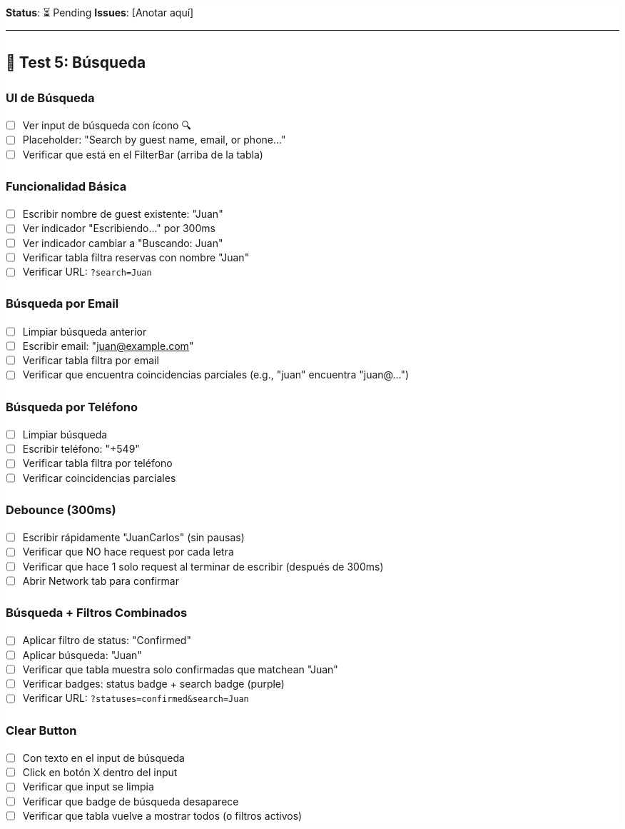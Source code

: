 **Status**: ⏳ Pending
**Issues**: [Anotar aquí]

---

## 🔎 Test 5: Búsqueda

### UI de Búsqueda
- [ ] Ver input de búsqueda con ícono 🔍
- [ ] Placeholder: "Search by guest name, email, or phone..."
- [ ] Verificar que está en el FilterBar (arriba de la tabla)

### Funcionalidad Básica
- [ ] Escribir nombre de guest existente: "Juan"
- [ ] Ver indicador "Escribiendo..." por 300ms
- [ ] Ver indicador cambiar a "Buscando: Juan"
- [ ] Verificar tabla filtra reservas con nombre "Juan"
- [ ] Verificar URL: `?search=Juan`

### Búsqueda por Email
- [ ] Limpiar búsqueda anterior
- [ ] Escribir email: "juan@example.com"
- [ ] Verificar tabla filtra por email
- [ ] Verificar que encuentra coincidencias parciales (e.g., "juan" encuentra "juan@...")

### Búsqueda por Teléfono
- [ ] Limpiar búsqueda
- [ ] Escribir teléfono: "+549"
- [ ] Verificar tabla filtra por teléfono
- [ ] Verificar coincidencias parciales

### Debounce (300ms)
- [ ] Escribir rápidamente "JuanCarlos" (sin pausas)
- [ ] Verificar que NO hace request por cada letra
- [ ] Verificar que hace 1 solo request al terminar de escribir (después de 300ms)
- [ ] Abrir Network tab para confirmar

### Búsqueda + Filtros Combinados
- [ ] Aplicar filtro de status: "Confirmed"
- [ ] Aplicar búsqueda: "Juan"
- [ ] Verificar que tabla muestra solo confirmadas que matchean "Juan"
- [ ] Verificar badges: status badge + search badge (purple)
- [ ] Verificar URL: `?statuses=confirmed&search=Juan`

### Clear Button
- [ ] Con texto en el input de búsqueda
- [ ] Click en botón X dentro del input
- [ ] Verificar que input se limpia
- [ ] Verificar que badge de búsqueda desaparece
- [ ] Verificar que tabla vuelve a mostrar todos (o filtros activos)
